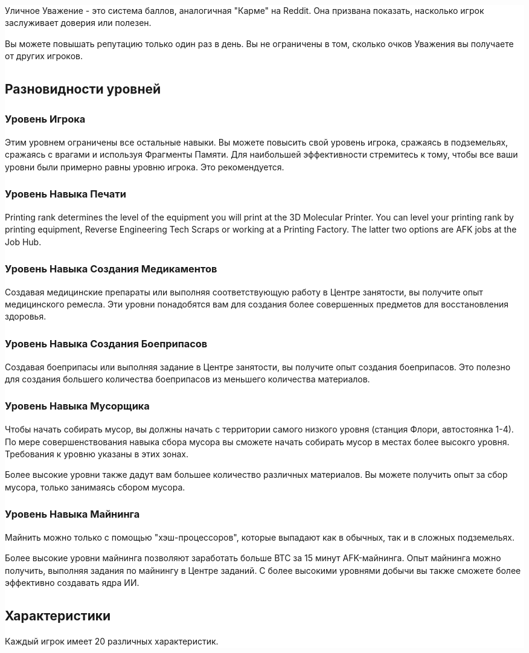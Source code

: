 Уличное Уважение - это система баллов, аналогичная "Карме" на Reddit. Она призвана показать, насколько игрок заслуживает доверия или полезен.

Вы можете повышать репутацию только один раз в день. Вы не ограничены в том, сколько очков Уважения вы получаете от других игроков.

## Разновидности уровней

### Уровень Игрока

Этим уровнем ограничены все остальные навыки. Вы можете повысить свой уровень игрока, сражаясь в подземельях, сражаясь с врагами и используя Фрагменты Памяти. Для наибольшей эффективности стремитесь к тому, чтобы все ваши уровни были примерно равны уровню игрока. Это рекомендуется.

### Уровень Навыка Печати

Printing rank determines the level of the equipment you will print at the 3D Molecular Printer. You can level your printing rank by printing equipment, Reverse Engineering Tech Scraps or working at a Printing Factory. The latter two options are AFK jobs at the Job Hub.

### Уровень Навыка Создания Медикаментов

Создавая медицинские препараты или выполняя соответствующую работу в Центре занятости, вы получите опыт медицинского ремесла. Эти уровни понадобятся вам для создания более совершенных предметов для восстановления здоровья.

### Уровень Навыка Создания Боеприпасов

Создавая боеприпасы или выполняя задание в Центре занятости, вы получите опыт создания боеприпасов. Это полезно для создания большего количества боеприпасов из меньшего количества материалов.

### Уровень Навыка Мусорщика

Чтобы начать собирать мусор, вы должны начать с территории самого низкого уровня (станция Флори, автостоянка 1-4). По мере совершенствования навыка сбора мусора вы сможете начать собирать мусор в местах более высокго уровня. Требования к уровню указаны в этих зонах.

Более высокие уровни также дадут вам большее количество различных материалов. Вы можете получить опыт за сбор мусора, только занимаясь сбором мусора.

### Уровень Навыка Майнинга

Майнить можно только с помощью "хэш-процессоров", которые выпадают как в обычных, так и в сложных подземельях.

Более высокие уровни майнинга позволяют заработать больше BTC за 15 минут AFK-майнинга. Опыт майнинга можно получить, выполняя задания по майнингу в Центре заданий. С более высокими уровнями добычи вы также сможете более эффективно создавать ядра ИИ.

## Характеристики

Каждый игрок имеет 20 различных характеристик. 
